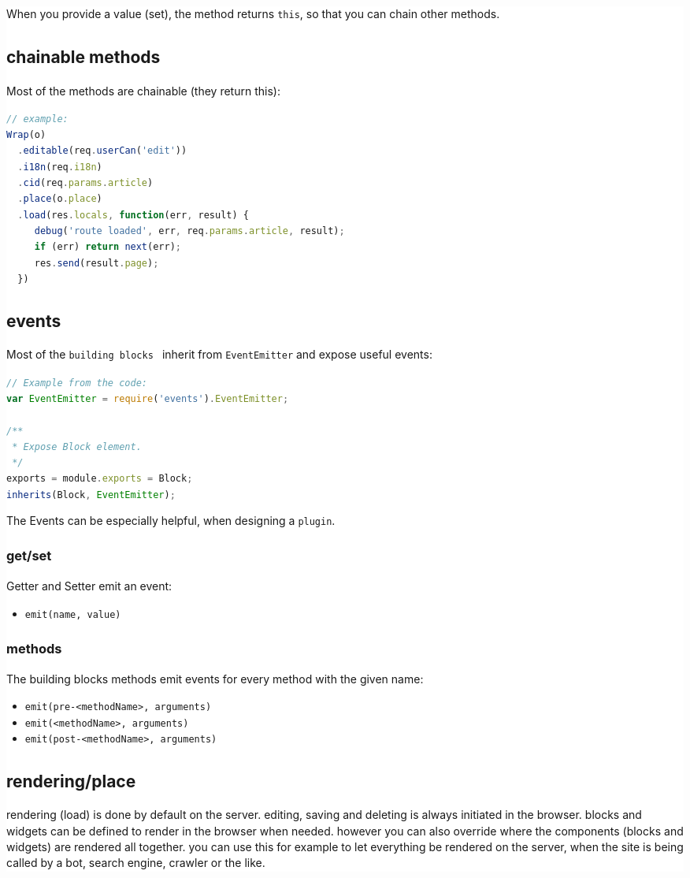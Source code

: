 When you provide a value (set), the method returns `this`, so that you can chain other methods.


## chainable methods
Most of the methods are chainable (they return this):

```javascript
// example:
Wrap(o)
  .editable(req.userCan('edit'))
  .i18n(req.i18n)
  .cid(req.params.article)
  .place(o.place)
  .load(res.locals, function(err, result) {
     debug('route loaded', err, req.params.article, result);
     if (err) return next(err);
     res.send(result.page);
  })
```

## events

Most of the `building blocks ` inherit from `EventEmitter` and expose useful events:

```javascript
// Example from the code:
var EventEmitter = require('events').EventEmitter;

/**
 * Expose Block element.
 */
exports = module.exports = Block;
inherits(Block, EventEmitter);
```

The Events can be especially helpful, when designing a `plugin`.

### get/set

Getter and Setter emit an event:
- `emit(name, value)`

### methods

The building blocks methods emit events for every method with the given name:
- `emit(pre-<methodName>, arguments)`
- `emit(<methodName>, arguments)`
- `emit(post-<methodName>, arguments)`


## rendering/place
rendering (load) is done by default on the server.
editing, saving and deleting is always initiated in the browser.
blocks and widgets can be defined to render in the browser when needed.
however you can also override where the components (blocks and widgets) are rendered all together.
you can use this for example to let everything be rendered on the server,
when the site is being called by a bot, search engine, crawler or the like.
